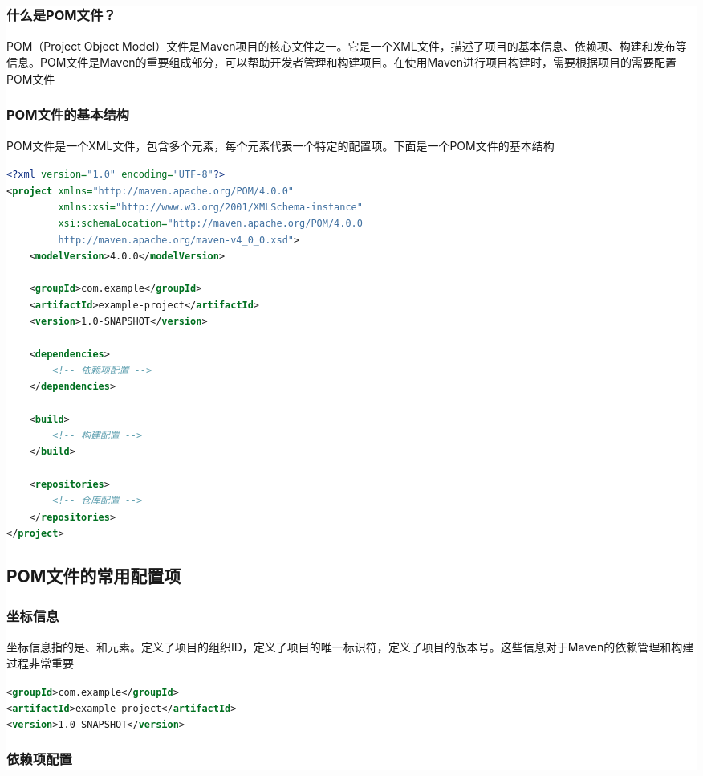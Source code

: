 ### 什么是POM文件？

POM（Project Object Model）文件是Maven项目的核心文件之一。它是一个XML文件，描述了项目的基本信息、依赖项、构建和发布等信息。POM文件是Maven的重要组成部分，可以帮助开发者管理和构建项目。在使用Maven进行项目构建时，需要根据项目的需要配置POM文件

### POM文件的基本结构

POM文件是一个XML文件，包含多个元素，每个元素代表一个特定的配置项。下面是一个POM文件的基本结构

```xml
<?xml version="1.0" encoding="UTF-8"?>
<project xmlns="http://maven.apache.org/POM/4.0.0"
         xmlns:xsi="http://www.w3.org/2001/XMLSchema-instance"
         xsi:schemaLocation="http://maven.apache.org/POM/4.0.0
         http://maven.apache.org/maven-v4_0_0.xsd">
    <modelVersion>4.0.0</modelVersion>

    <groupId>com.example</groupId>
    <artifactId>example-project</artifactId>
    <version>1.0-SNAPSHOT</version>

    <dependencies>
        <!-- 依赖项配置 -->
    </dependencies>

    <build>
        <!-- 构建配置 -->
    </build>

    <repositories>
        <!-- 仓库配置 -->
    </repositories>
</project>
```







## POM文件的常用配置项

### 坐标信息

坐标信息指的是<groupId>、<artifactId>和<version>元素。<groupId>定义了项目的组织ID，<artifactId>定义了项目的唯一标识符，<version>定义了项目的版本号。这些信息对于Maven的依赖管理和构建过程非常重要

```xml
<groupId>com.example</groupId>
<artifactId>example-project</artifactId>
<version>1.0-SNAPSHOT</version>
```

### 依赖项配置
